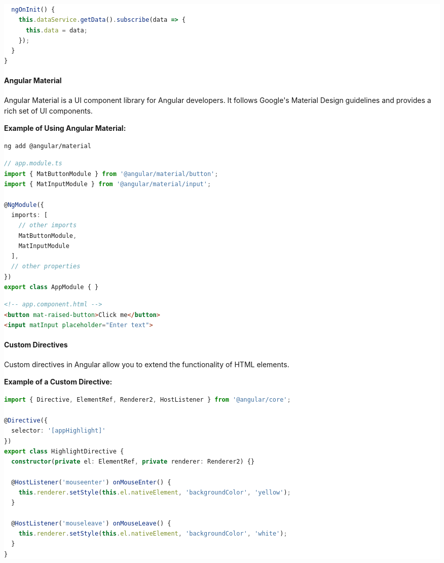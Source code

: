 ```typescript
  ngOnInit() {
    this.dataService.getData().subscribe(data => {
      this.data = data;
    });
  }
}
```

#### Angular Material

Angular Material is a UI component library for Angular developers. It follows Google's Material Design guidelines and provides a rich set of UI components.

**Example of Using Angular Material:**

```bash
ng add @angular/material
```

```typescript
// app.module.ts
import { MatButtonModule } from '@angular/material/button';
import { MatInputModule } from '@angular/material/input';

@NgModule({
  imports: [
    // other imports
    MatButtonModule,
    MatInputModule
  ],
  // other properties
})
export class AppModule { }
```

```html
<!-- app.component.html -->
<button mat-raised-button>Click me</button>
<input matInput placeholder="Enter text">
```

#### Custom Directives

Custom directives in Angular allow you to extend the functionality of HTML elements.

**Example of a Custom Directive:**

```typescript
import { Directive, ElementRef, Renderer2, HostListener } from '@angular/core';

@Directive({
  selector: '[appHighlight]'
})
export class HighlightDirective {
  constructor(private el: ElementRef, private renderer: Renderer2) {}

  @HostListener('mouseenter') onMouseEnter() {
    this.renderer.setStyle(this.el.nativeElement, 'backgroundColor', 'yellow');
  }

  @HostListener('mouseleave') onMouseLeave() {
    this.renderer.setStyle(this.el.nativeElement, 'backgroundColor', 'white');
  }
}
```
